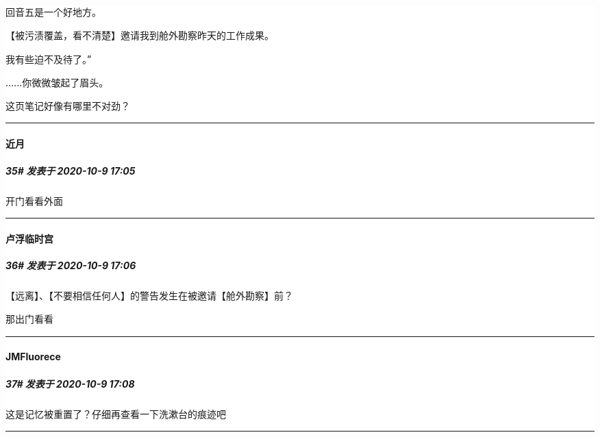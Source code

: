 
回音五是一个好地方。


【被污渍覆盖，看不清楚】邀请我到舱外勘察昨天的工作成果。


我有些迫不及待了。”


......你微微皱起了眉头。


这页笔记好像有哪里不对劲？







*****

####  近月  
##### 35#       发表于 2020-10-9 17:05




开门看看外面







*****

####  卢浮临时宫  
##### 36#       发表于 2020-10-9 17:06




【远离】、【不要相信任何人】的警告发生在被邀请【舱外勘察】前？

那出门看看







*****

####  JMFluorece  
##### 37#       发表于 2020-10-9 17:08




这是记忆被重置了？仔细再查看一下洗漱台的痕迹吧







*****
